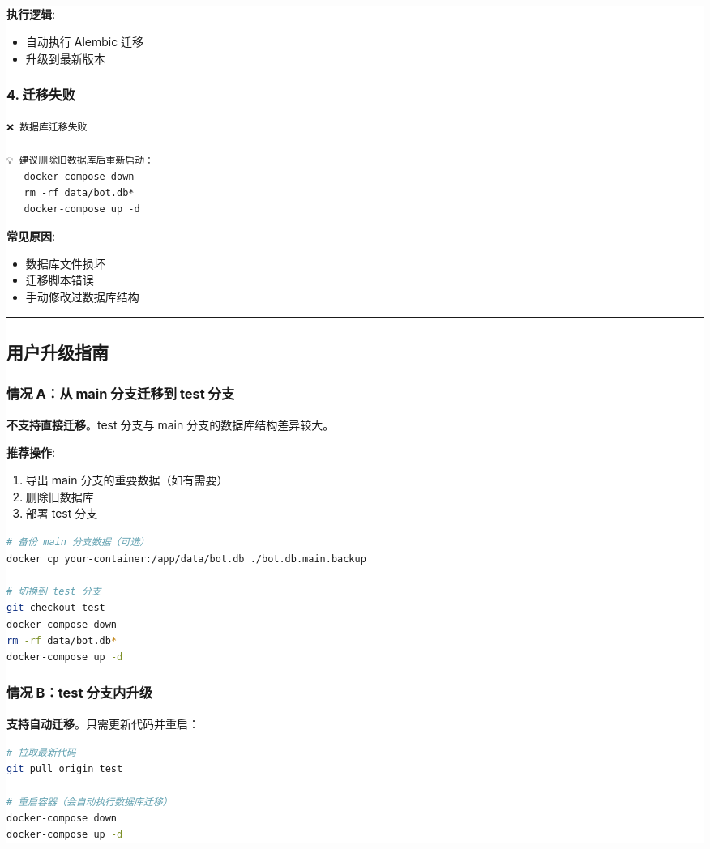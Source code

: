 **执行逻辑**:
- 自动执行 Alembic 迁移
- 升级到最新版本

### 4. 迁移失败

```
❌ 数据库迁移失败

💡 建议删除旧数据库后重新启动：
   docker-compose down
   rm -rf data/bot.db*
   docker-compose up -d
```

**常见原因**:
- 数据库文件损坏
- 迁移脚本错误
- 手动修改过数据库结构

---

## 用户升级指南

### 情况 A：从 main 分支迁移到 test 分支

**不支持直接迁移**。test 分支与 main 分支的数据库结构差异较大。

**推荐操作**:
1. 导出 main 分支的重要数据（如有需要）
2. 删除旧数据库
3. 部署 test 分支

```bash
# 备份 main 分支数据（可选）
docker cp your-container:/app/data/bot.db ./bot.db.main.backup

# 切换到 test 分支
git checkout test
docker-compose down
rm -rf data/bot.db*
docker-compose up -d
```

### 情况 B：test 分支内升级

**支持自动迁移**。只需更新代码并重启：

```bash
# 拉取最新代码
git pull origin test

# 重启容器（会自动执行数据库迁移）
docker-compose down
docker-compose up -d
```
